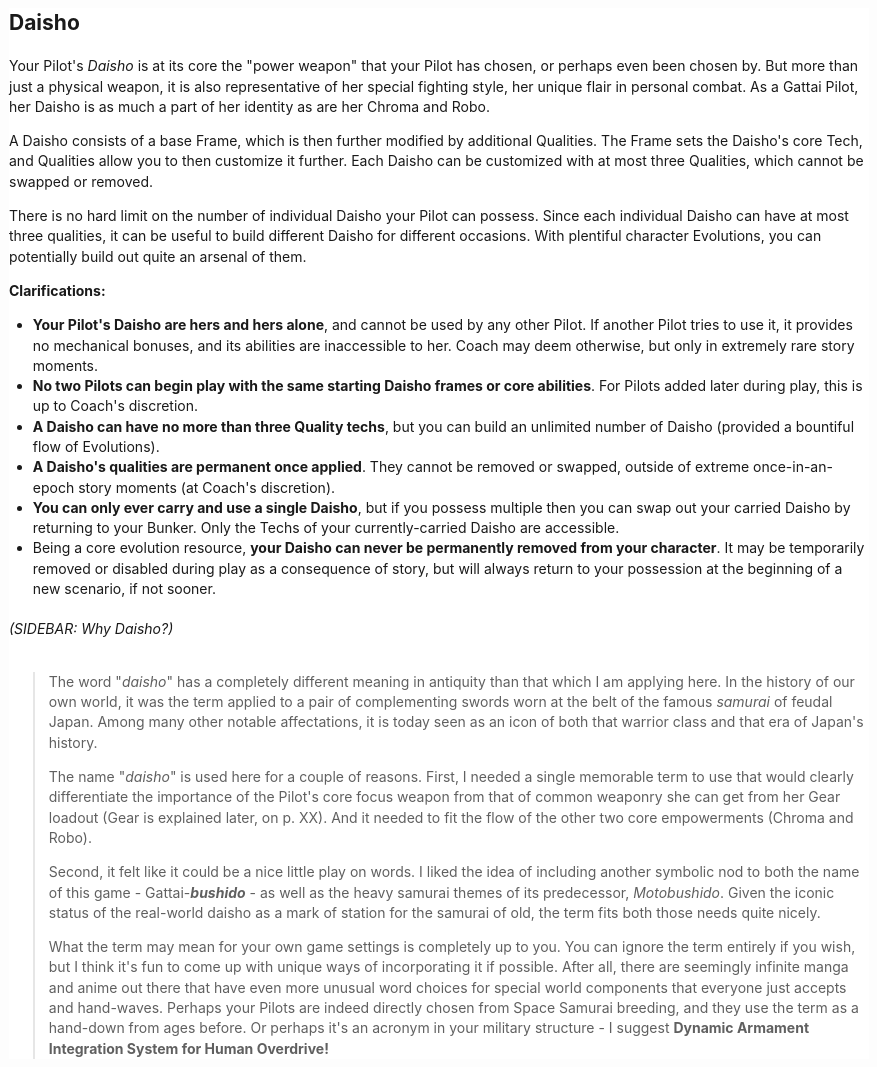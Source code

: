 

## Daisho

Your Pilot's *Daisho* is at its core the "power weapon" that your Pilot has chosen, or perhaps even been chosen by. But more than just a physical weapon, it is also representative of her special fighting style, her unique flair in personal combat. As a Gattai Pilot, her Daisho is as much a part of her identity as are her Chroma and Robo.

A Daisho consists of a base Frame, which is then further modified by additional Qualities. The Frame sets the Daisho's core Tech, and Qualities allow you to then customize it further. Each Daisho can be customized with at most three Qualities, which cannot be swapped or removed.

There is no hard limit on the number of individual Daisho your Pilot can possess. Since each individual Daisho can have at most three qualities, it can be useful to build different Daisho for different occasions. With plentiful character Evolutions, you can potentially build out quite an arsenal of them.

**Clarifications:**

* **Your Pilot's Daisho are hers and hers alone**, and cannot be used by any other Pilot. If another Pilot tries to use it, it provides no mechanical bonuses, and its abilities are inaccessible to her. Coach may deem otherwise, but only in extremely rare story moments.
* **No two Pilots can begin play with the same starting Daisho frames or core abilities**. For Pilots added later during play, this is up to Coach's discretion.
* **A Daisho can have no more than three Quality techs**, but you can build an unlimited number of Daisho (provided a bountiful flow of Evolutions).
* **A Daisho's qualities are permanent once applied**. They cannot be removed or swapped, outside of extreme once-in-an-epoch story moments (at Coach's discretion).
* **You can only ever carry and use a single Daisho**, but if you possess multiple then you can swap out your carried Daisho by returning to your Bunker. Only the Techs of your currently-carried Daisho are accessible.
* Being a core evolution resource, **your Daisho can never be permanently removed from your character**. It may be temporarily removed or disabled during play as a consequence of story, but will always return to your possession at the beginning of a new scenario, if not sooner.


###### (SIDEBAR: Why Daisho?)

> The word "*daisho*" has a completely different meaning in antiquity than that which I am applying here. In the history of our own world, it was the term applied to a pair of complementing swords worn at the belt of the famous *samurai* of feudal Japan. Among many other notable affectations, it is today seen as an icon of both that warrior class and that era of Japan's history.
>
> The name "*daisho*" is used here for a couple of reasons. First, I needed a single memorable term to use that would clearly differentiate the importance of the Pilot's core focus weapon from that of common weaponry she can get from her Gear loadout (Gear is explained later, on p. XX). And it needed to fit the flow of the other two core empowerments (Chroma and Robo).
>
> Second, it felt like it could be a nice little play on words. I liked the idea of including another symbolic nod to both the name of this game - Gattai-***bushido*** - as well as the heavy samurai themes of its predecessor, *Motobushido*. Given the iconic status of the real-world daisho as a mark of station for the samurai of old, the term fits both those needs quite nicely.
>
> What the term may mean for your own game settings is completely up to you. You can ignore the term entirely if you wish, but I think it's fun to come up with unique ways of incorporating it if possible. After all, there are seemingly infinite manga and anime out there that have even more unusual word choices for special world components that everyone just accepts and hand-waves. Perhaps your Pilots are indeed directly chosen from Space Samurai breeding, and they use the term as a hand-down from ages before. Or perhaps it's an acronym in your military structure - I suggest **Dynamic Armament Integration System for Human Overdrive!**
